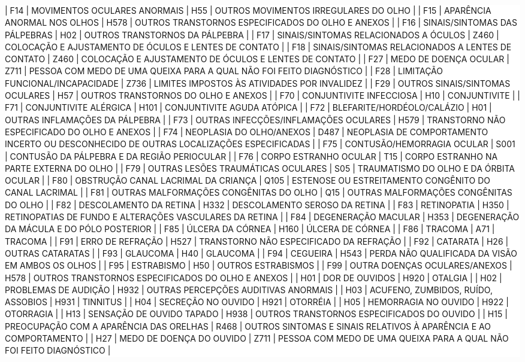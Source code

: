 | F14 | MOVIMENTOS OCULARES ANORMAIS | H55 | OUTROS MOVIMENTOS IRREGULARES DO OLHO | 
| F15 | APARÊNCIA ANORMAL NOS OLHOS | H578 | OUTROS TRANSTORNOS ESPECIFICADOS DO OLHO E ANEXOS | 
| F16 | SINAIS/SINTOMAS DAS PÁLPEBRAS | H02 | OUTROS TRANSTORNOS DA PÁLPEBRA | 
| F17 | SINAIS/SINTOMAS RELACIONADOS A ÓCULOS | Z460 | COLOCAÇÃO E AJUSTAMENTO DE ÓCULOS E LENTES DE CONTATO | 
| F18 | SINAIS/SINTOMAS RELACIONADOS A LENTES DE CONTATO | Z460 | COLOCAÇÃO E AJUSTAMENTO DE ÓCULOS E LENTES DE CONTATO | 
| F27 | MEDO DE DOENÇA OCULAR | Z711 | PESSOA COM MEDO DE UMA QUEIXA PARA A QUAL NÃO FOI FEITO DIAGNÓSTICO | 
| F28 | LIMITAÇÃO FUNCIONAL/INCAPACIDADE | Z736 | LIMITES IMPOSTOS ÀS ATIVIDADES POR INVALIDEZ | 
| F29 | OUTROS SINAIS/SINTOMAS OCULARES | H57 | OUTROS TRANSTORNOS DO OLHO E ANEXOS | 
| F70 | CONJUNTIVITE INFECCIOSA | H10 | CONJUNTIVITE | 
| F71 | CONJUNTIVITE ALÉRGICA | H101 | CONJUNTIVITE AGUDA ATÓPICA | 
| F72 | BLEFARITE/HORDÉOLO/CALÁZIO | H01 | OUTRAS INFLAMAÇÕES DA PÁLPEBRA | 
| F73 | OUTRAS INFECÇÕES/INFLAMAÇÕES OCULARES | H579 | TRANSTORNO NÃO ESPECIFICADO DO OLHO E ANEXOS | 
| F74 | NEOPLASIA DO OLHO/ANEXOS | D487 | NEOPLASIA DE COMPORTAMENTO INCERTO OU DESCONHECIDO DE OUTRAS LOCALIZAÇÕES ESPECIFICADAS | 
| F75 | CONTUSÃO/HEMORRAGIA OCULAR | S001 | CONTUSÃO DA PÁLPEBRA E DA REGIÃO PERIOCULAR | 
| F76 | CORPO ESTRANHO OCULAR | T15 | CORPO ESTRANHO NA PARTE EXTERNA DO OLHO | 
| F79 | OUTRAS LESÕES TRAUMÁTICAS OCULARES | S05 | TRAUMATISMO DO OLHO E DA ÓRBITA OCULAR | 
| F80 | OBSTRUÇÃO CANAL LACRIMAL DA CRIANÇA | Q105 | ESTENOSE OU ESTREITAMENTO CONGÊNITO DO CANAL LACRIMAL | 
| F81 | OUTRAS MALFORMAÇÕES CONGÊNITAS DO OLHO | Q15 | OUTRAS MALFORMAÇÕES CONGÊNITAS DO OLHO | 
| F82 | DESCOLAMENTO DA RETINA | H332 | DESCOLAMENTO SEROSO DA RETINA | 
| F83 | RETINOPATIA | H350 | RETINOPATIAS DE FUNDO E ALTERAÇÕES VASCULARES DA RETINA | 
| F84 | DEGENERAÇÃO MACULAR | H353 | DEGENERAÇÃO DA MÁCULA E DO PÓLO POSTERIOR | 
| F85 | ÚLCERA DA CÓRNEA | H160 | ÚLCERA DE CÓRNEA | 
| F86 | TRACOMA | A71 | TRACOMA | 
| F91 | ERRO DE REFRAÇÃO | H527 | TRANSTORNO NÃO ESPECIFICADO DA REFRAÇÃO | 
| F92 | CATARATA | H26 | OUTRAS CATARATAS | 
| F93 | GLAUCOMA | H40 | GLAUCOMA | 
| F94 | CEGUEIRA | H543 | PERDA NÃO QUALIFICADA DA VISÃO EM AMBOS OS OLHOS | 
| F95 | ESTRABISMO | H50 | OUTROS ESTRABISMOS | 
| F99 | OUTRA DOENÇAS OCULARES/ANEXOS | H578 | OUTROS TRANSTORNOS ESPECIFICADOS DO OLHO E ANEXOS | 
| H01 | DOR DE OUVIDOS | H920 | OTALGIA | 
| H02 | PROBLEMAS DE AUDIÇÃO | H932 | OUTRAS PERCEPÇÕES AUDITIVAS ANORMAIS | 
| H03 | ACUFENO, ZUMBIDOS, RUÍDO, ASSOBIOS | H931 | TINNITUS | 
| H04 | SECREÇÃO NO OUVIDO | H921 | OTORRÉIA | 
| H05 | HEMORRAGIA NO OUVIDO | H922 | OTORRAGIA | 
| H13 | SENSAÇÃO DE OUVIDO TAPADO | H938 | OUTROS TRANSTORNOS ESPECIFICADOS DO OUVIDO | 
| H15 | PREOCUPAÇÃO COM A APARÊNCIA DAS ORELHAS | R468 | OUTROS SINTOMAS E SINAIS RELATIVOS À APARÊNCIA E AO COMPORTAMENTO | 
| H27 | MEDO DE DOENÇA DO OUVIDO | Z711 | PESSOA COM MEDO DE UMA QUEIXA PARA A QUAL NÃO FOI FEITO DIAGNÓSTICO | 